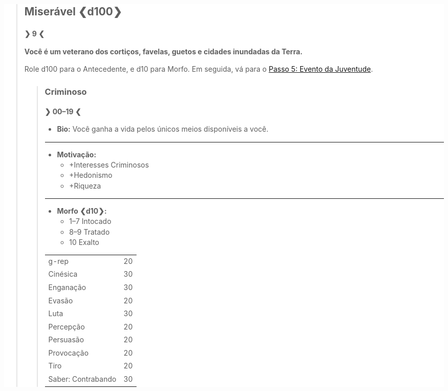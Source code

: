 
</blockquote>


<blockquote class="framed-table">
<div class="line-spread heading">

## Miserável ❮d100❯

<div class="no-wrap large-text">

**❯ 9 ❮**

</div></div>

**Você é um veterano dos cortiços, favelas, guetos e cidades inundadas da Terra.**

Role d100 para o Antecedente, e d10 para Morfo. Em seguida, vá para o [Passo 5: Evento da Juventude](06-step-5-youth-event.md).



<blockquote class="header-bg smart-columns">
<div class="stat-list title-margin">
<div class="line-spread heading">

### Criminoso

<div class="no-wrap large-text">

**❯ 00–19 ❮**

</div></div>

- **Bio:** Você ganha a vida pelos únicos meios disponíveis a você.

---

- **Motivação:**
  - +Interesses Criminosos
  - +Hedonismo
  - +Riqueza

---

- **Morfo ❮d10❯:**
  - 1–7 Intocado
  - 8–9 Tratado
  - 10 Exalto

</div><div>



|                                                     |    |
|:--------------------------------------------------- | --:|
| g-rep                                               | 20 |
| Cinésica                         | 30 |
| Enganação                                 | 30 |
| Evasão                                              | 20 |
| Luta                                                | 30 |
| Percepção                                           | 20 |
| Persuasão                                           | 20 |
| Provocação                                          | 20 |
| Tiro                                                | 20 |
| Saber: Contrabando               | 30 |